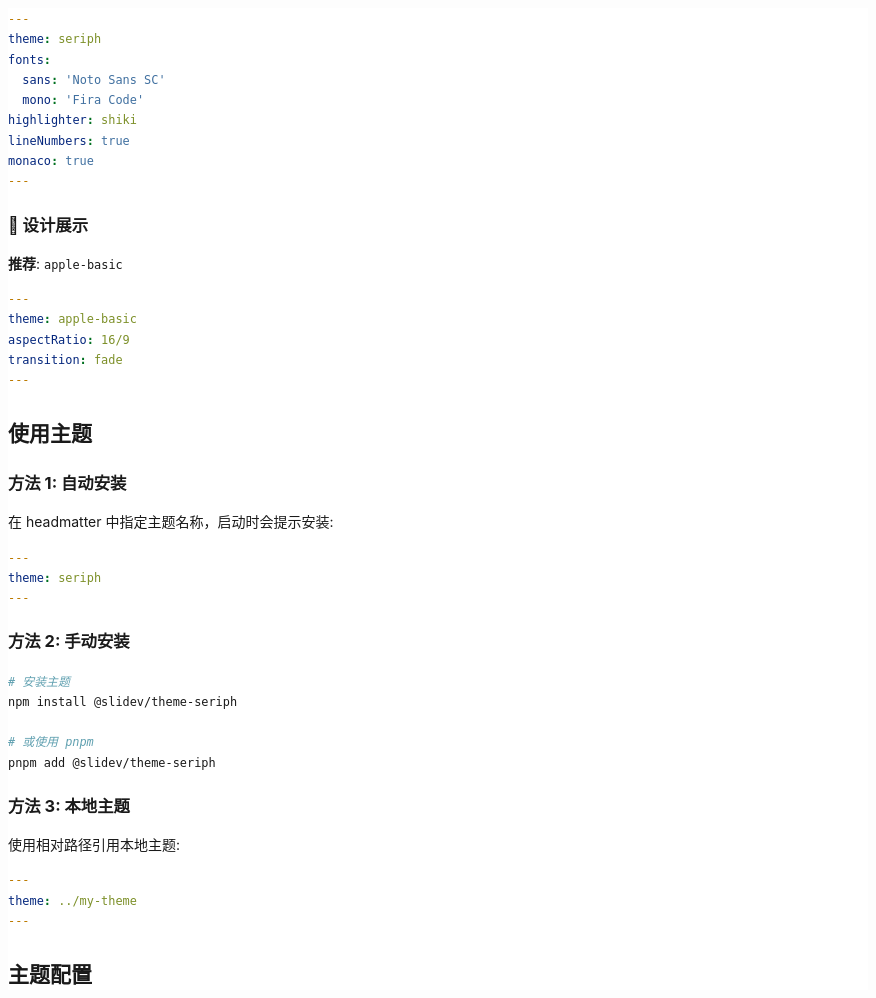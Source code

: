 ```yaml
---
theme: seriph
fonts:
  sans: 'Noto Sans SC'
  mono: 'Fira Code'
highlighter: shiki
lineNumbers: true
monaco: true
---
```

### 🎨 设计展示
**推荐**: `apple-basic`

```yaml
---
theme: apple-basic
aspectRatio: 16/9
transition: fade
---
```

## 使用主题

### 方法 1: 自动安装
在 headmatter 中指定主题名称，启动时会提示安装:

```yaml
---
theme: seriph
---
```

### 方法 2: 手动安装
```bash
# 安装主题
npm install @slidev/theme-seriph

# 或使用 pnpm
pnpm add @slidev/theme-seriph
```

### 方法 3: 本地主题
使用相对路径引用本地主题:

```yaml
---
theme: ../my-theme
---
```

## 主题配置
